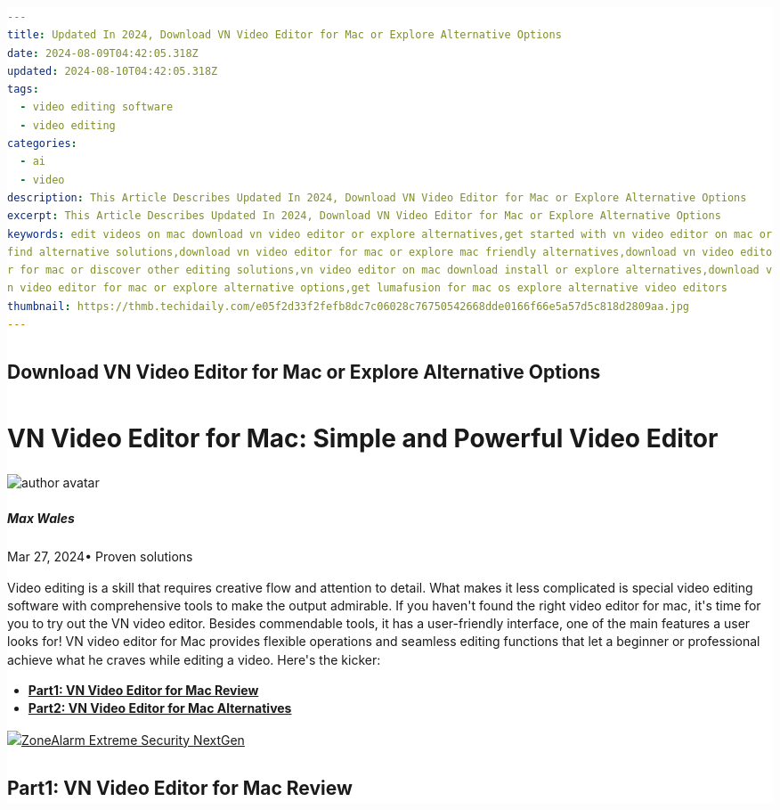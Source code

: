 ```yaml
---
title: Updated In 2024, Download VN Video Editor for Mac or Explore Alternative Options
date: 2024-08-09T04:42:05.318Z
updated: 2024-08-10T04:42:05.318Z
tags: 
  - video editing software
  - video editing
categories: 
  - ai
  - video
description: This Article Describes Updated In 2024, Download VN Video Editor for Mac or Explore Alternative Options
excerpt: This Article Describes Updated In 2024, Download VN Video Editor for Mac or Explore Alternative Options
keywords: edit videos on mac download vn video editor or explore alternatives,get started with vn video editor on mac or find alternative solutions,download vn video editor for mac or explore mac friendly alternatives,download vn video editor for mac or discover other editing solutions,vn video editor on mac download install or explore alternatives,download vn video editor for mac or explore alternative options,get lumafusion for mac os explore alternative video editors
thumbnail: https://thmb.techidaily.com/e05f2d33f2fefb8dc7c06028c76750542668dde0166f66e5a57d5c818d2809aa.jpg
---
```


## Download VN Video Editor for Mac or Explore Alternative Options

# VN Video Editor for Mac: Simple and Powerful Video Editor

![author avatar](https://images.wondershare.com/filmora/article-images/max-wales-author.jpg)

##### Max Wales

 Mar 27, 2024• Proven solutions

Video editing is a skill that requires creative flow and attention to detail. What makes it less complicated is special video editing software with comprehensive tools to make the output admirable. If you haven't found the right video editor for mac, it's time for you to try out the VN video editor. Besides commendable tools, it has a user-friendly interface, one of the main features a user looks for! VN video editor for Mac provides flexible operations and seamless editing functions that let a beginner or professional achieve what he craves while editing a video. Here's the kicker:

* [**Part1: VN Video Editor for Mac Review**](#part1)
* [**Part2: VN Video Editor for Mac Alternatives**](#part2)


<a href="https://estore.zonealarm.com/order/checkout.php?PRODS=36245101&QTY=1&AFFILIATE=108875&CART=1"><img src="https://sc1.checkpoint.com/sc1/za/images/boxes/zang_box_trust.png" border="0">ZoneAlarm Extreme Security NextGen</a>

## Part1: VN Video Editor for Mac Review
